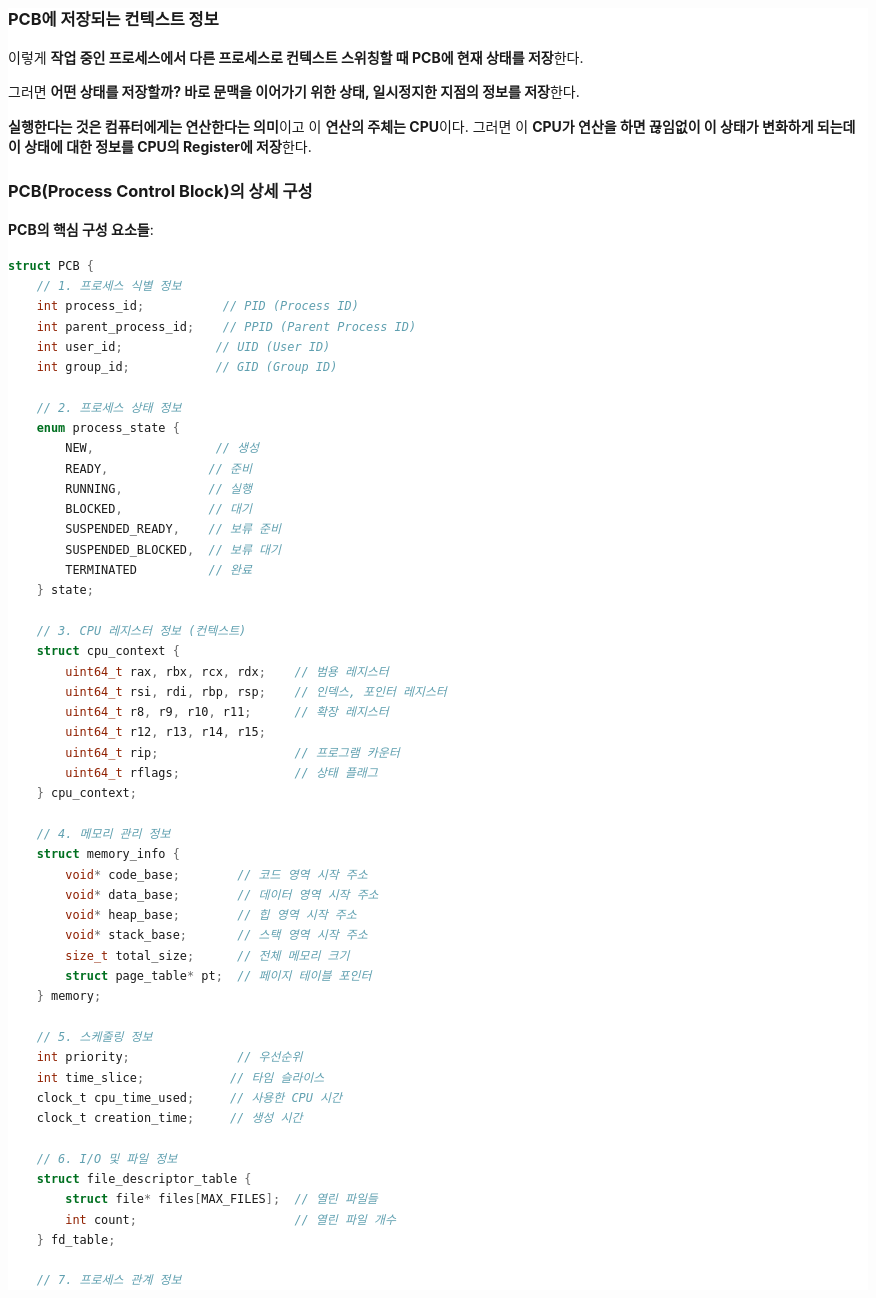 ### PCB에 저장되는 컨텍스트 정보

이렇게 **작업 중인 프로세스에서 다른 프로세스로 컨텍스트 스위칭할 때 PCB에 현재 상태를 저장**한다.

그러면 **어떤 상태를 저장할까? 바로 문맥을 이어가기 위한 상태, 일시정지한 지점의 정보를 저장**한다.

**실행한다는 것은 컴퓨터에게는 연산한다는 의미**이고 이 **연산의 주체는 CPU**이다. 그러면 이 **CPU가 연산을 하면 끊임없이 이 상태가 변화하게 되는데 이 상태에 대한 정보를 CPU의 Register에 저장**한다.

### PCB(Process Control Block)의 상세 구성

**PCB의 핵심 구성 요소들**:

```c
struct PCB {
    // 1. 프로세스 식별 정보
    int process_id;           // PID (Process ID)
    int parent_process_id;    // PPID (Parent Process ID)
    int user_id;             // UID (User ID)
    int group_id;            // GID (Group ID)
    
    // 2. 프로세스 상태 정보
    enum process_state {
        NEW,                 // 생성
        READY,              // 준비
        RUNNING,            // 실행
        BLOCKED,            // 대기
        SUSPENDED_READY,    // 보류 준비
        SUSPENDED_BLOCKED,  // 보류 대기
        TERMINATED          // 완료
    } state;
    
    // 3. CPU 레지스터 정보 (컨텍스트)
    struct cpu_context {
        uint64_t rax, rbx, rcx, rdx;    // 범용 레지스터
        uint64_t rsi, rdi, rbp, rsp;    // 인덱스, 포인터 레지스터
        uint64_t r8, r9, r10, r11;      // 확장 레지스터
        uint64_t r12, r13, r14, r15;
        uint64_t rip;                   // 프로그램 카운터
        uint64_t rflags;                // 상태 플래그
    } cpu_context;
    
    // 4. 메모리 관리 정보
    struct memory_info {
        void* code_base;        // 코드 영역 시작 주소
        void* data_base;        // 데이터 영역 시작 주소
        void* heap_base;        // 힙 영역 시작 주소
        void* stack_base;       // 스택 영역 시작 주소
        size_t total_size;      // 전체 메모리 크기
        struct page_table* pt;  // 페이지 테이블 포인터
    } memory;
    
    // 5. 스케줄링 정보
    int priority;               // 우선순위
    int time_slice;            // 타임 슬라이스
    clock_t cpu_time_used;     // 사용한 CPU 시간
    clock_t creation_time;     // 생성 시간
    
    // 6. I/O 및 파일 정보
    struct file_descriptor_table {
        struct file* files[MAX_FILES];  // 열린 파일들
        int count;                      // 열린 파일 개수
    } fd_table;
    
    // 7. 프로세스 관계 정보
```
